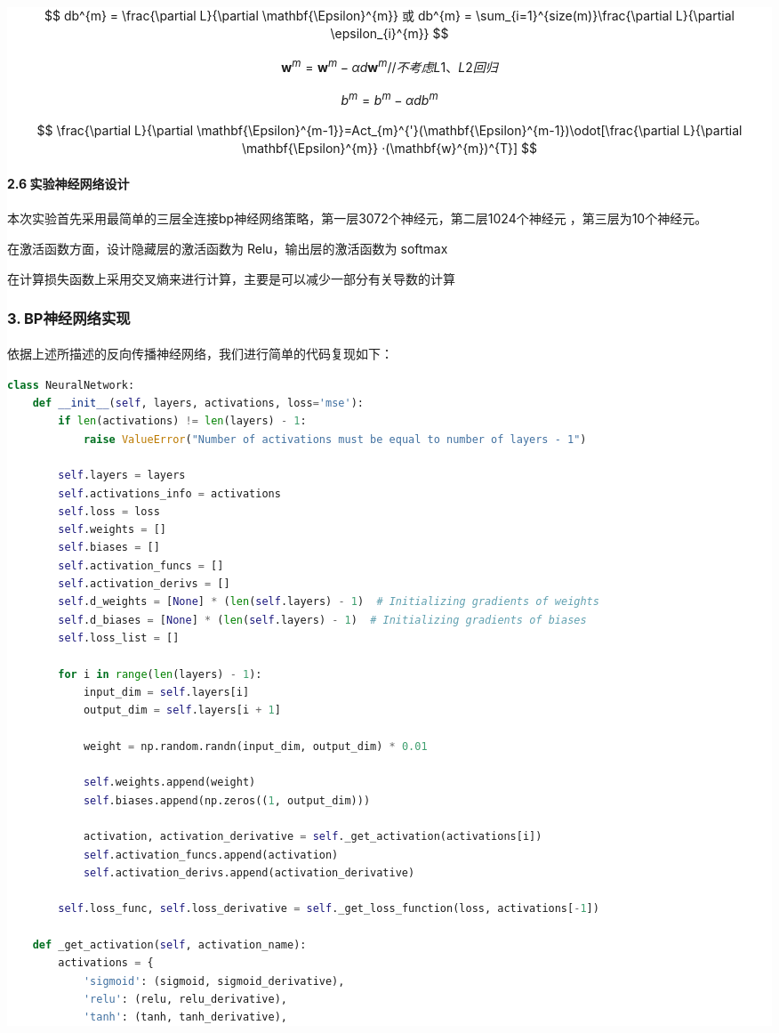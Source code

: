 $$
db^{m} = \frac{\partial L}{\partial \mathbf{\Epsilon}^{m}} 或 db^{m} = \sum_{i=1}^{size(m)}\frac{\partial L}{\partial \epsilon_{i}^{m}}
$$

$$
\mathbf{w}^{m} = \mathbf{w}^{m} - \alpha d\mathbf{w}^{m} //不考虑L1、L2回归
$$

$$
b^{m} = b^{m} - \alpha db^{m}
$$

$$
\frac{\partial L}{\partial \mathbf{\Epsilon}^{m-1}}=Act_{m}^{'}(\mathbf{\Epsilon}^{m-1})\odot[\frac{\partial L}{\partial \mathbf{\Epsilon}^{m}} ·(\mathbf{w}^{m})^{T}]
$$

#### 2.6 实验神经网络设计

本次实验首先采用最简单的三层全连接bp神经网络策略，第一层3072个神经元，第二层1024个神经元 ，第三层为10个神经元。

在激活函数方面，设计隐藏层的激活函数为 Relu，输出层的激活函数为 softmax

在计算损失函数上采用交叉熵来进行计算，主要是可以减少一部分有关导数的计算

### 3. BP神经网络实现

依据上述所描述的反向传播神经网络，我们进行简单的代码复现如下：

```python
class NeuralNetwork:
    def __init__(self, layers, activations, loss='mse'):
        if len(activations) != len(layers) - 1:
            raise ValueError("Number of activations must be equal to number of layers - 1")

        self.layers = layers
        self.activations_info = activations
        self.loss = loss
        self.weights = []
        self.biases = []
        self.activation_funcs = []
        self.activation_derivs = []
        self.d_weights = [None] * (len(self.layers) - 1)  # Initializing gradients of weights
        self.d_biases = [None] * (len(self.layers) - 1)  # Initializing gradients of biases
        self.loss_list = []

        for i in range(len(layers) - 1):
            input_dim = self.layers[i]
            output_dim = self.layers[i + 1]

            weight = np.random.randn(input_dim, output_dim) * 0.01

            self.weights.append(weight)
            self.biases.append(np.zeros((1, output_dim)))

            activation, activation_derivative = self._get_activation(activations[i])
            self.activation_funcs.append(activation)
            self.activation_derivs.append(activation_derivative)

        self.loss_func, self.loss_derivative = self._get_loss_function(loss, activations[-1])

    def _get_activation(self, activation_name):
        activations = {
            'sigmoid': (sigmoid, sigmoid_derivative),
            'relu': (relu, relu_derivative),
            'tanh': (tanh, tanh_derivative),
```